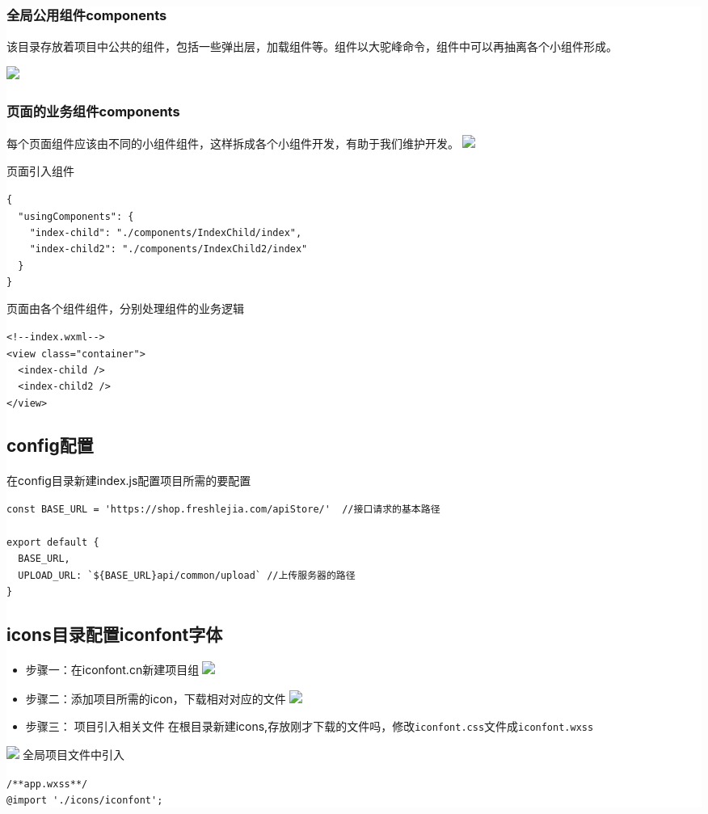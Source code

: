 ### 全局公用组件components
该目录存放着项目中公共的组件，包括一些弹出层，加载组件等。组件以大驼峰命令，组件中可以再抽离各个小组件形成。

![](https://user-gold-cdn.xitu.io/2020/4/6/1714eb8c4027428e?w=263&h=156&f=png&s=8601)
### 页面的业务组件components
每个页面组件应该由不同的小组件组件，这样拆成各个小组件开发，有助于我们维护开发。
![](https://user-gold-cdn.xitu.io/2020/4/6/1714ebf93190ba94?w=180&h=225&f=png&s=9526)

页面引入组件
```
{
  "usingComponents": {
    "index-child": "./components/IndexChild/index",
    "index-child2": "./components/IndexChild2/index"
  }
}
```
页面由各个组件组件，分别处理组件的业务逻辑
```
<!--index.wxml-->
<view class="container">
  <index-child />
  <index-child2 />
</view>
```
## config配置
在config目录新建index.js配置项目所需的要配置
```
const BASE_URL = 'https://shop.freshlejia.com/apiStore/'  //接口请求的基本路径

export default {
  BASE_URL,
  UPLOAD_URL: `${BASE_URL}api/common/upload` //上传服务器的路径
}
```

## icons目录配置iconfont字体

* 步骤一：在iconfont.cn新建项目组
 ![](https://user-gold-cdn.xitu.io/2020/4/6/1714ecf8d743ae54?w=1135&h=701&f=png&s=62662)
* 步骤二：添加项目所需的icon，下载相对对应的文件
![](https://user-gold-cdn.xitu.io/2020/4/6/1714ed10d14bfff3?w=1316&h=437&f=png&s=60480)

* 步骤三： 项目引入相关文件
在根目录新建icons,存放刚才下载的文件吗，修改`iconfont.css`文件成`iconfont.wxss`

![](https://user-gold-cdn.xitu.io/2020/4/6/1714ed453e3aef8d?w=887&h=186&f=png&s=23613)
全局项目文件中引入
```
/**app.wxss**/
@import './icons/iconfont';
```
